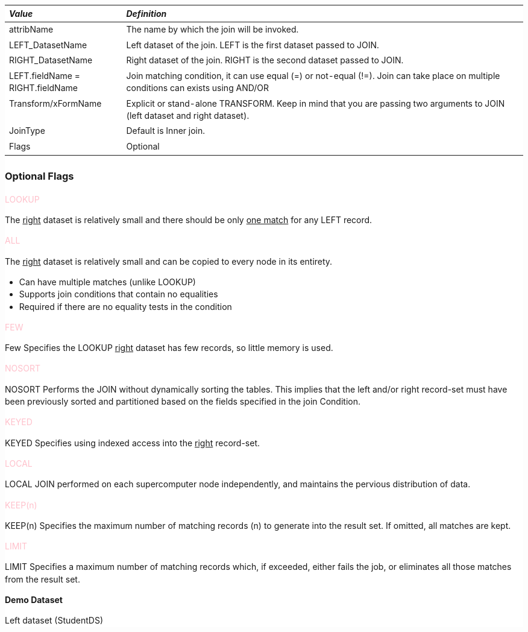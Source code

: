 <EclCode>

| _Value_                          | _Definition_                                                                                                                        |
| :------------------------------- | :---------------------------------------------------------------------------------------------------------------------------------- |
| attribName                       | The name by which the join will be invoked.                                                                                         |
| LEFT_DatasetName                 | Left dataset of the join. LEFT is the first dataset passed to JOIN.                                                                 |
| RIGHT_DatasetName                | Right dataset of the join. RIGHT is the second dataset passed to JOIN.                                                              |
| LEFT.fieldName = RIGHT.fieldName | Join matching condition, it can use equal (=) or not-equal (!=). Join can take place on multiple conditions can exists using AND/OR |
| Transform/xFormName              | Explicit or stand-alone TRANSFORM. Keep in mind that you are passing two arguments to JOIN (left dataset and right dataset).        |
| JoinType                         | Default is Inner join.                                                                                                              |
| Flags                            | Optional                                                                                                                            |

### Optional Flags

<p style='color:pink'>LOOKUP </p>
The <u>right</u> dataset is relatively small and there should be only <u>one match</u> for any LEFT record.

<p style='color:pink'>ALL </p>
The <u>right</u> dataset is relatively small and can be copied to every node in its entirety.

- Can have multiple matches (unlike LOOKUP)
- Supports join conditions that contain no equalities
- Required if there are no equality tests in the condition

<p style='color:pink'>FEW </p>
Few Specifies the LOOKUP <u>right</u> dataset has few records, so little memory is used.

<p style='color:pink'>NOSORT </p>
NOSORT Performs the JOIN without dynamically sorting the tables. This implies that the left and/or right record-set must have been previously sorted and partitioned based on the fields specified in the join Condition.

<p style='color:pink'>KEYED </p>
KEYED Specifies using indexed access into the <u>right</u> record-set.

<p style='color:pink'>LOCAL </p>
LOCAL JOIN performed on each supercomputer node independently, and maintains the pervious distribution of data.

<p style='color:pink'>KEEP(n) </p>
KEEP(n) Specifies the maximum number of matching records (n) to generate into the result set. If omitted, all matches are kept.

<p style='color:pink'>LIMIT </p>
LIMIT Specifies a maximum number of matching records which, if exceeded, either fails the job, or eliminates all those matches from the result set.

**Demo Dataset**

Left dataset (StudentDS)
